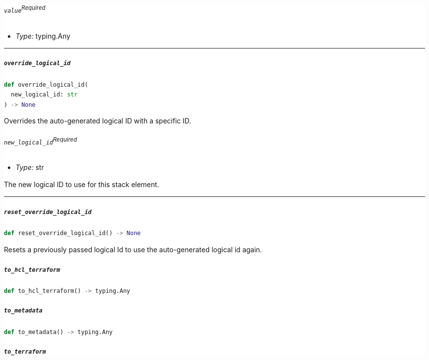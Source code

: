 ###### `value`<sup>Required</sup> <a name="value" id="@cdktf/provider-boundary.authMethod.AuthMethod.addOverride.parameter.value"></a>

- *Type:* typing.Any

---

##### `override_logical_id` <a name="override_logical_id" id="@cdktf/provider-boundary.authMethod.AuthMethod.overrideLogicalId"></a>

```python
def override_logical_id(
  new_logical_id: str
) -> None
```

Overrides the auto-generated logical ID with a specific ID.

###### `new_logical_id`<sup>Required</sup> <a name="new_logical_id" id="@cdktf/provider-boundary.authMethod.AuthMethod.overrideLogicalId.parameter.newLogicalId"></a>

- *Type:* str

The new logical ID to use for this stack element.

---

##### `reset_override_logical_id` <a name="reset_override_logical_id" id="@cdktf/provider-boundary.authMethod.AuthMethod.resetOverrideLogicalId"></a>

```python
def reset_override_logical_id() -> None
```

Resets a previously passed logical Id to use the auto-generated logical id again.

##### `to_hcl_terraform` <a name="to_hcl_terraform" id="@cdktf/provider-boundary.authMethod.AuthMethod.toHclTerraform"></a>

```python
def to_hcl_terraform() -> typing.Any
```

##### `to_metadata` <a name="to_metadata" id="@cdktf/provider-boundary.authMethod.AuthMethod.toMetadata"></a>

```python
def to_metadata() -> typing.Any
```

##### `to_terraform` <a name="to_terraform" id="@cdktf/provider-boundary.authMethod.AuthMethod.toTerraform"></a>
